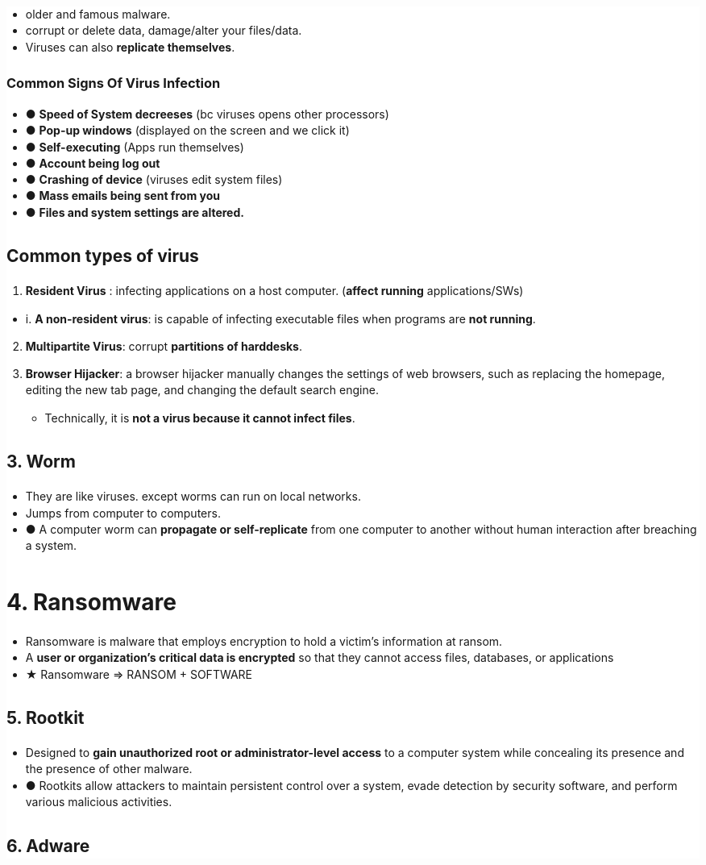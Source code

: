 - older and famous malware.
- corrupt or delete data, damage/alter your files/data.
- Viruses can also **replicate themselves**.
### Common Signs Of Virus Infection

- ● **Speed of System decreeses** (bc viruses opens other processors)
- ● **Pop-up windows** (displayed on the screen and we click it)
- ● **Self-executing** (Apps run themselves)
- ● **Account being log out** 
- ● **Crashing of device** (viruses edit system files)
- ● **Mass emails being sent from you**
- ● **Files and system settings are altered.**

## Common types of virus

1.  **Resident Virus** : infecting applications on a host computer. (**affect running** applications/SWs)
   - i. **A non-resident virus**: is capable of infecting executable files when programs are **not running**.
   
2. **Multipartite Virus**: corrupt **partitions of harddesks**.

3. **Browser Hijacker**: a browser hijacker manually changes the settings of web browsers, such as replacing the homepage, editing the new tab page, and changing the default search engine. 
   - Technically, it is **not a virus because it cannot infect files**.


## 3. Worm

- They are like viruses. except worms can run on local networks.
- Jumps from computer to computers.
- ● A computer worm can **propagate or self-replicate** from one computer to another without human interaction after breaching a system.


# 4. Ransomware

- Ransomware is malware that employs encryption to hold a victim’s information at ransom.
- A **user or organization’s critical data is encrypted** so that they cannot access files, databases, or applications
- ★ Ransomware => RANSOM + SOFTWARE


## 5. Rootkit

- Designed to **gain unauthorized root or administrator-level access** to a computer system while concealing its presence and the presence of other malware.
- ● Rootkits allow attackers to maintain persistent control over a system, evade detection by security software, and perform various malicious activities.


## 6. Adware
